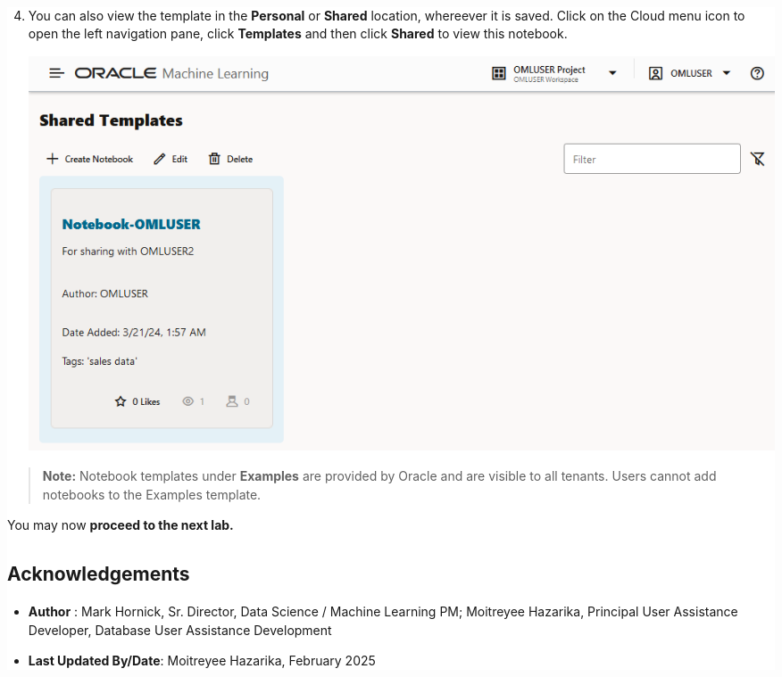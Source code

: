 4. You can also view the template in the **Personal** or **Shared** location, whereever it is saved. Click on the Cloud menu icon to open the left navigation pane, click **Templates** and then click **Shared** to view this notebook. 

    ![Screenshot shows the Shared template page](images/shared-template.png "")

>**Note:** Notebook templates under **Examples** are provided by Oracle and are visible to all tenants. Users cannot add notebooks to the Examples template.     


You may now **proceed to the next lab.**

## Acknowledgements
* **Author** : Mark Hornick, Sr. Director, Data Science / Machine Learning PM; Moitreyee Hazarika, Principal User Assistance Developer, Database User Assistance Development

* **Last Updated By/Date**: Moitreyee Hazarika, February 2025
